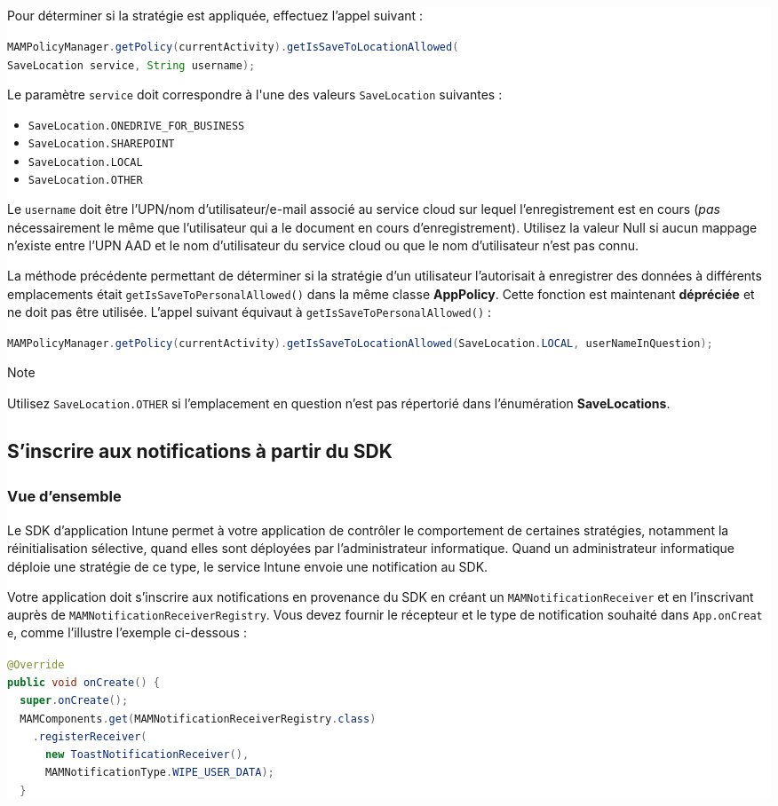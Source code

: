 Pour déterminer si la stratégie est appliquée, effectuez l’appel suivant :

```java
MAMPolicyManager.getPolicy(currentActivity).getIsSaveToLocationAllowed(
SaveLocation service, String username);
```

Le paramètre `service` doit correspondre à l'une des valeurs `SaveLocation` suivantes :


- `SaveLocation.ONEDRIVE_FOR_BUSINESS`
- `SaveLocation.SHAREPOINT`
- `SaveLocation.LOCAL`
- `SaveLocation.OTHER`

Le `username` doit être l’UPN/nom d’utilisateur/e-mail associé au service cloud sur lequel l’enregistrement est en cours (*pas* nécessairement le même que l’utilisateur qui a le document en cours d’enregistrement). Utilisez la valeur Null si aucun mappage n’existe entre l’UPN AAD et le nom d’utilisateur du service cloud ou que le nom d’utilisateur n’est pas connu.

La méthode précédente permettant de déterminer si la stratégie d’un utilisateur l’autorisait à enregistrer des données à différents emplacements était `getIsSaveToPersonalAllowed()` dans la même classe **AppPolicy**. Cette fonction est maintenant **dépréciée** et ne doit pas être utilisée. L’appel suivant équivaut à `getIsSaveToPersonalAllowed()` :

```java
MAMPolicyManager.getPolicy(currentActivity).getIsSaveToLocationAllowed(SaveLocation.LOCAL, userNameInQuestion);
```

>[!NOTE]
> Utilisez `SaveLocation.OTHER` si l’emplacement en question n’est pas répertorié dans l’énumération **SaveLocations**.


## <a name="register-for-notifications-from-the-sdk"></a>S’inscrire aux notifications à partir du SDK

### <a name="overview"></a>Vue d’ensemble
Le SDK d’application Intune permet à votre application de contrôler le comportement de certaines stratégies, notamment la réinitialisation sélective, quand elles sont déployées par l’administrateur informatique. Quand un administrateur informatique déploie une stratégie de ce type, le service Intune envoie une notification au SDK.

Votre application doit s’inscrire aux notifications en provenance du SDK en créant un `MAMNotificationReceiver` et en l’inscrivant auprès de `MAMNotificationReceiverRegistry`. Vous devez fournir le récepteur et le type de notification souhaité dans `App.onCreate`, comme l’illustre l’exemple ci-dessous :

```java
@Override
public void onCreate() {
  super.onCreate();
  MAMComponents.get(MAMNotificationReceiverRegistry.class)
    .registerReceiver(
      new ToastNotificationReceiver(),
      MAMNotificationType.WIPE_USER_DATA);
  }
```
